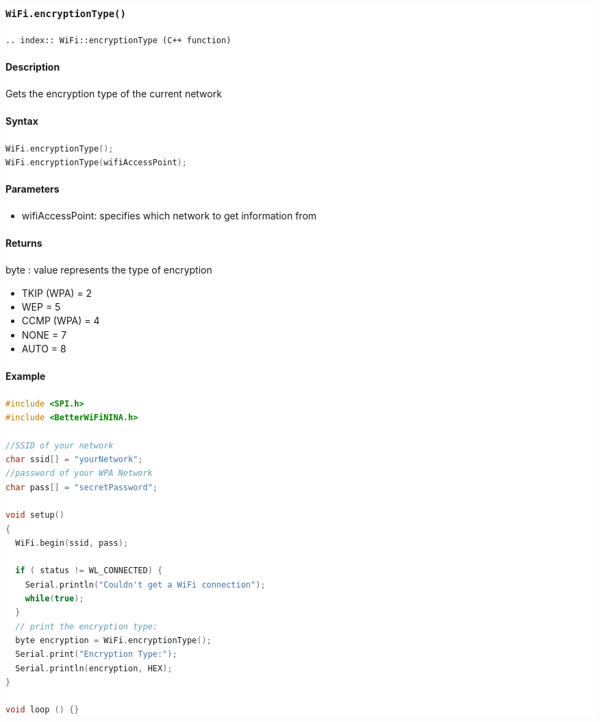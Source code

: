 ### `WiFi.encryptionType()`
```{eval-rst}
.. index:: WiFi::encryptionType (C++ function)
```

#### Description
Gets the encryption type of the current network

#### Syntax

```cpp
WiFi.encryptionType();
WiFi.encryptionType(wifiAccessPoint);
```

#### Parameters

- wifiAccessPoint: specifies which network to get information from

#### Returns

byte : value represents the type of encryption

- TKIP (WPA) = 2
- WEP = 5
- CCMP (WPA) = 4
- NONE = 7
- AUTO = 8

#### Example

```cpp
#include <SPI.h>
#include <BetterWiFiNINA.h>

//SSID of your network
char ssid[] = "yourNetwork";
//password of your WPA Network
char pass[] = "secretPassword";

void setup()
{
  WiFi.begin(ssid, pass);

  if ( status != WL_CONNECTED) {
    Serial.println("Couldn't get a WiFi connection");
    while(true);
  }
  // print the encryption type:
  byte encryption = WiFi.encryptionType();
  Serial.print("Encryption Type:");
  Serial.println(encryption, HEX);
}

void loop () {}
```
